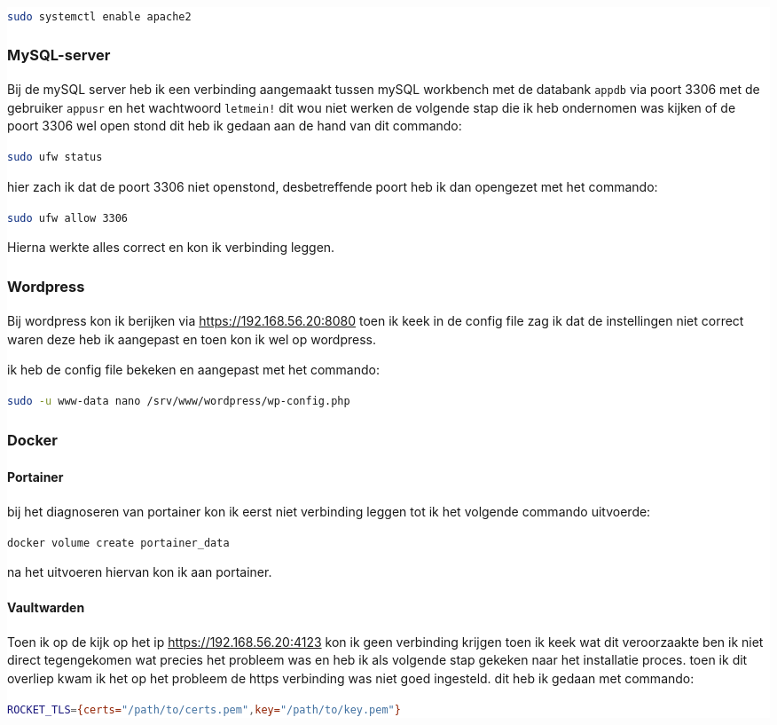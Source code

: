 ```bash
sudo systemctl enable apache2
```

### MySQL-server

Bij de mySQL server heb ik een verbinding aangemaakt tussen mySQL workbench met de databank `appdb` via poort 3306 met de gebruiker `appusr` en het wachtwoord `letmein!` dit wou niet werken de volgende stap die ik heb ondernomen was kijken of de poort 3306 wel open stond dit heb ik gedaan aan de hand van dit commando:

```bash
sudo ufw status
```

hier zach ik dat de poort 3306 niet openstond, desbetreffende poort heb ik dan opengezet met het commando:

```bash
sudo ufw allow 3306
```

Hierna werkte alles correct en kon ik verbinding leggen.

### Wordpress

Bij wordpress kon ik berijken via <https://192.168.56.20:8080> toen ik keek in de config file zag ik dat de instellingen niet correct waren deze heb ik aangepast en toen kon ik wel op wordpress.

ik heb de config file bekeken en aangepast met het commando:

```bash
sudo -u www-data nano /srv/www/wordpress/wp-config.php
```

### Docker

#### Portainer

bij het diagnoseren van portainer kon ik eerst niet verbinding leggen tot ik het volgende commando uitvoerde:

```bash
docker volume create portainer_data
```

na het uitvoeren hiervan kon ik aan portainer.

#### Vaultwarden

Toen ik op de kijk op het ip <https://192.168.56.20:4123> kon ik geen verbinding krijgen toen ik keek wat dit veroorzaakte ben ik niet direct tegengekomen wat precies het probleem was en heb ik als volgende stap gekeken naar het installatie proces.
toen ik dit overliep kwam ik het op het probleem de https verbinding was niet goed ingesteld. dit heb ik gedaan met commando:

```bash
ROCKET_TLS={certs="/path/to/certs.pem",key="/path/to/key.pem"}
```
